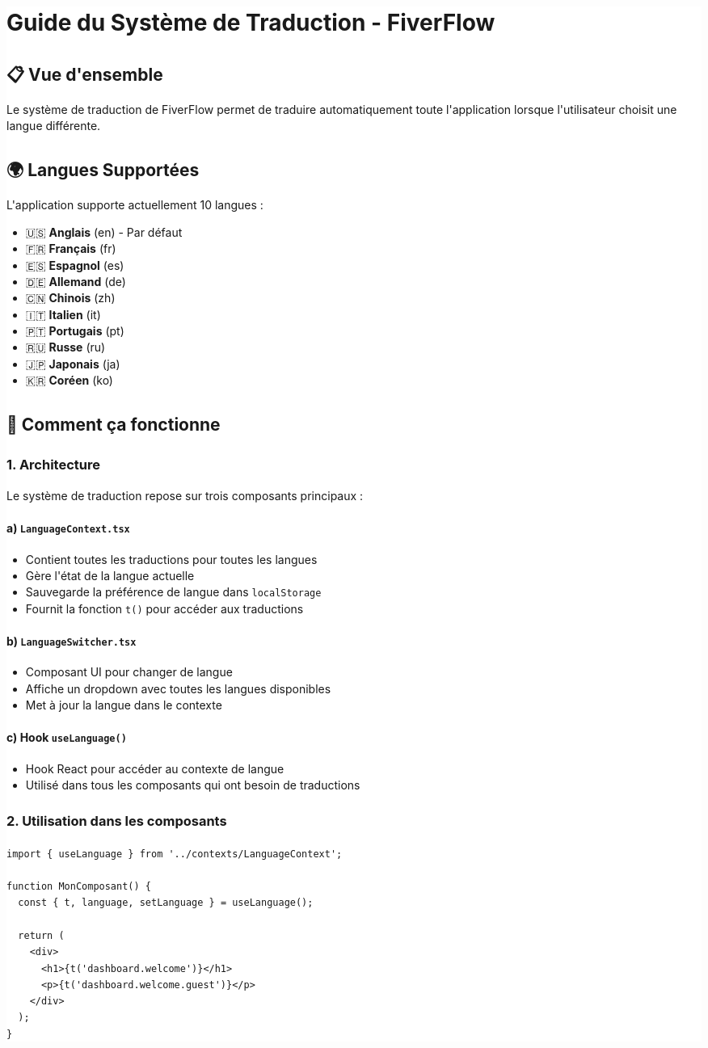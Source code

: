 # Guide du Système de Traduction - FiverFlow

## 📋 Vue d'ensemble

Le système de traduction de FiverFlow permet de traduire automatiquement toute l'application lorsque l'utilisateur choisit une langue différente.

## 🌍 Langues Supportées

L'application supporte actuellement 10 langues :
- 🇺🇸 **Anglais** (en) - Par défaut
- 🇫🇷 **Français** (fr)
- 🇪🇸 **Espagnol** (es)
- 🇩🇪 **Allemand** (de)
- 🇨🇳 **Chinois** (zh)
- 🇮🇹 **Italien** (it)
- 🇵🇹 **Portugais** (pt)
- 🇷🇺 **Russe** (ru)
- 🇯🇵 **Japonais** (ja)
- 🇰🇷 **Coréen** (ko)

## 🔧 Comment ça fonctionne

### 1. Architecture

Le système de traduction repose sur trois composants principaux :

#### a) `LanguageContext.tsx`
- Contient toutes les traductions pour toutes les langues
- Gère l'état de la langue actuelle
- Sauvegarde la préférence de langue dans `localStorage`
- Fournit la fonction `t()` pour accéder aux traductions

#### b) `LanguageSwitcher.tsx`
- Composant UI pour changer de langue
- Affiche un dropdown avec toutes les langues disponibles
- Met à jour la langue dans le contexte

#### c) Hook `useLanguage()`
- Hook React pour accéder au contexte de langue
- Utilisé dans tous les composants qui ont besoin de traductions

### 2. Utilisation dans les composants

```tsx
import { useLanguage } from '../contexts/LanguageContext';

function MonComposant() {
  const { t, language, setLanguage } = useLanguage();
  
  return (
    <div>
      <h1>{t('dashboard.welcome')}</h1>
      <p>{t('dashboard.welcome.guest')}</p>
    </div>
  );
}
```
